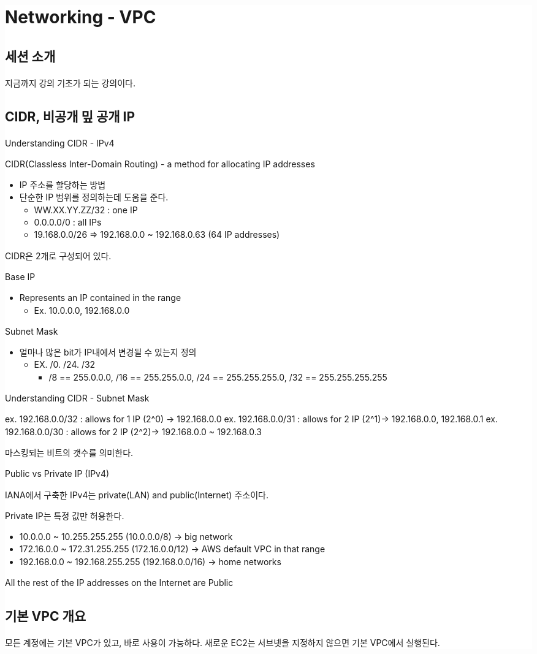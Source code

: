 # Networking - VPC

## 세션 소개

지금까지 강의 기초가 되는 강의이다.

## CIDR, 비공개 밒 공개 IP

Understanding CIDR - IPv4

CIDR(Classless Inter-Domain Routing) - a method for allocating IP addresses

- IP 주소를 할당하는 방법
- 단순한 IP 범위를 정의하는데 도움을 준다.
  - WW.XX.YY.ZZ/32 : one IP
  - 0.0.0.0/0 : all IPs
  - 19.168.0.0/26 => 192.168.0.0 ~ 192.168.0.63 (64 IP addresses)

CIDR은 2개로 구성되어 있다.

Base IP

- Represents an IP contained in the range
  - Ex. 10.0.0.0, 192.168.0.0

Subnet Mask

- 얼마나 많은 bit가 IP내에서 변경될 수 있는지 정의
  - EX. /0. /24. /32
    - /8 == 255.0.0.0, /16 == 255.255.0.0, /24 == 255.255.255.0, /32 == 255.255.255.255

Understanding CIDR - Subnet Mask

ex. 192.168.0.0/32 : allows for 1 IP (2^0) -> 192.168.0.0
ex. 192.168.0.0/31 : allows for 2 IP (2^1)-> 192.168.0.0, 192.168.0.1
ex. 192.168.0.0/30 : allows for 2 IP (2^2)-> 192.168.0.0 ~ 192.168.0.3

마스킹되는 비트의 갯수를 의미한다.

Public vs Private IP (IPv4)

IANA에서 구축한 IPv4는 private(LAN) and public(Internet) 주소이다.

Private IP는 특정 값만 허용한다.

- 10.0.0.0 ~ 10.255.255.255 (10.0.0.0/8) -> big network
- 172.16.0.0 ~ 172.31.255.255 (172.16.0.0/12) -> AWS default VPC in that range
- 192.168.0.0 ~ 192.168.255.255 (192.168.0.0/16) -> home networks

All the rest of the IP addresses on the Internet are Public

## 기본 VPC 개요

모든 계정에는 기본 VPC가 있고, 바로 사용이 가능하다.
새로운 EC2는 서브넷을 지정하지 않으면 기본 VPC에서 실행된다.
